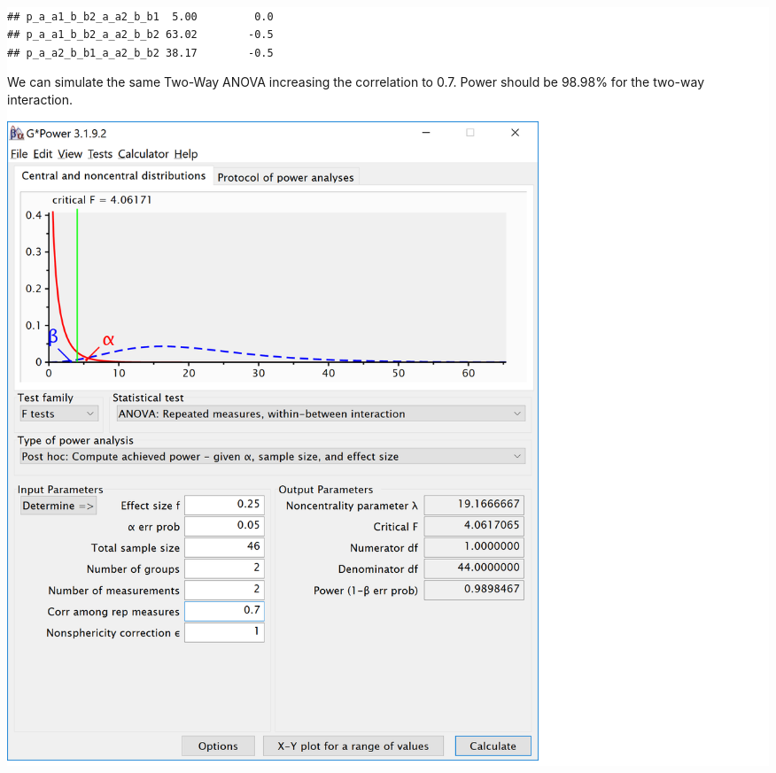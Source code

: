     ## p_a_a1_b_b2_a_a2_b_b1  5.00         0.0
    ## p_a_a1_b_b2_a_a2_b_b2 63.02        -0.5
    ## p_a_a2_b_b1_a_a2_b_b2 38.17        -0.5

We can simulate the same Two-Way ANOVA increasing the correlation to
0.7. Power should be 98.98% for the two-way interaction.

<img src="vignettes/screenshots/gpower_6.png" width="600px" />
